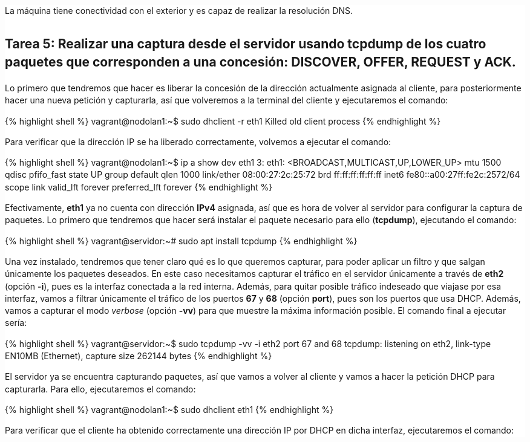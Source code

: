 La máquina tiene conectividad con el exterior y es capaz de realizar la resolución DNS.

## Tarea 5: Realizar una captura desde el servidor usando tcpdump de los cuatro paquetes que corresponden a una concesión: DISCOVER, OFFER, REQUEST y ACK.

Lo primero que tendremos que hacer es liberar la concesión de la dirección actualmente asignada al cliente, para posteriormente hacer una nueva petición y capturarla, así que volveremos a la terminal del cliente y ejecutaremos el comando:

{% highlight shell %}
vagrant@nodolan1:~$ sudo dhclient -r eth1
Killed old client process
{% endhighlight %}

Para verificar que la dirección IP se ha liberado correctamente, volvemos a ejecutar el comando:

{% highlight shell %}
vagrant@nodolan1:~$ ip a show dev eth1
3: eth1: <BROADCAST,MULTICAST,UP,LOWER_UP> mtu 1500 qdisc pfifo_fast state UP group default qlen 1000
    link/ether 08:00:27:2c:25:72 brd ff:ff:ff:ff:ff:ff
    inet6 fe80::a00:27ff:fe2c:2572/64 scope link 
       valid_lft forever preferred_lft forever
{% endhighlight %}

Efectivamente, **eth1** ya no cuenta con dirección **IPv4** asignada, así que es hora de volver al servidor para configurar la captura de paquetes. Lo primero que tendremos que hacer será instalar el paquete necesario para ello (**tcpdump**), ejecutando el comando:

{% highlight shell %}
vagrant@servidor:~# sudo apt install tcpdump
{% endhighlight %}

Una vez instalado, tendremos que tener claro qué es lo que queremos capturar, para poder aplicar un filtro y que salgan únicamente los paquetes deseados. En este caso necesitamos capturar el tráfico en el servidor únicamente a través de **eth2** (opción **-i**), pues es la interfaz conectada a la red interna. Además, para quitar posible tráfico indeseado que viajase por esa interfaz, vamos a filtrar únicamente el tráfico de los puertos **67** y **68** (opción **port**), pues son los puertos que usa DHCP. Además, vamos a capturar el modo _verbose_ (opción **-vv**) para que muestre la máxima información posible. El comando final a ejecutar sería:

{% highlight shell %}
vagrant@servidor:~$ sudo tcpdump -vv -i eth2 port 67 and 68
tcpdump: listening on eth2, link-type EN10MB (Ethernet), capture size 262144 bytes
{% endhighlight %}

El servidor ya se encuentra capturando paquetes, así que vamos a volver al cliente y vamos a hacer la petición DHCP para capturarla. Para ello, ejecutaremos el comando:

{% highlight shell %}
vagrant@nodolan1:~$ sudo dhclient eth1
{% endhighlight %}

Para verificar que el cliente ha obtenido correctamente una dirección IP por DHCP en dicha interfaz, ejecutaremos el comando:
